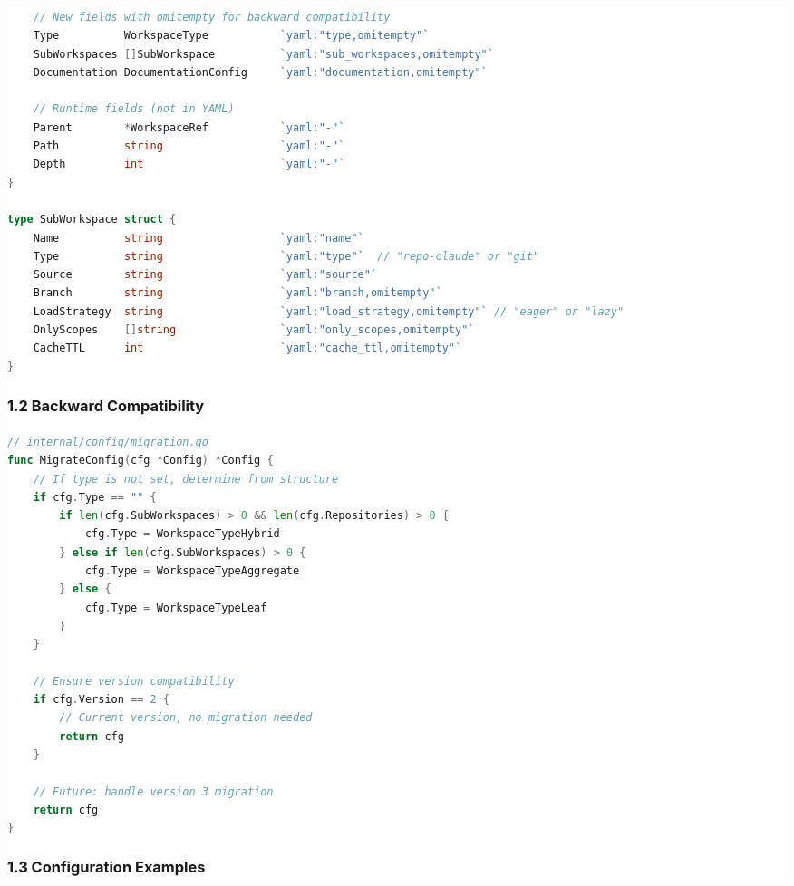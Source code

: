 ```go
    // New fields with omitempty for backward compatibility
    Type          WorkspaceType           `yaml:"type,omitempty"`
    SubWorkspaces []SubWorkspace          `yaml:"sub_workspaces,omitempty"`
    Documentation DocumentationConfig     `yaml:"documentation,omitempty"`
    
    // Runtime fields (not in YAML)
    Parent        *WorkspaceRef           `yaml:"-"`
    Path          string                  `yaml:"-"`
    Depth         int                     `yaml:"-"`
}

type SubWorkspace struct {
    Name          string                  `yaml:"name"`
    Type          string                  `yaml:"type"`  // "repo-claude" or "git"
    Source        string                  `yaml:"source"`
    Branch        string                  `yaml:"branch,omitempty"`
    LoadStrategy  string                  `yaml:"load_strategy,omitempty"` // "eager" or "lazy"
    OnlyScopes    []string                `yaml:"only_scopes,omitempty"`
    CacheTTL      int                     `yaml:"cache_ttl,omitempty"`
}
```

### 1.2 Backward Compatibility

```go
// internal/config/migration.go
func MigrateConfig(cfg *Config) *Config {
    // If type is not set, determine from structure
    if cfg.Type == "" {
        if len(cfg.SubWorkspaces) > 0 && len(cfg.Repositories) > 0 {
            cfg.Type = WorkspaceTypeHybrid
        } else if len(cfg.SubWorkspaces) > 0 {
            cfg.Type = WorkspaceTypeAggregate
        } else {
            cfg.Type = WorkspaceTypeLeaf
        }
    }
    
    // Ensure version compatibility
    if cfg.Version == 2 {
        // Current version, no migration needed
        return cfg
    }
    
    // Future: handle version 3 migration
    return cfg
}
```

### 1.3 Configuration Examples
